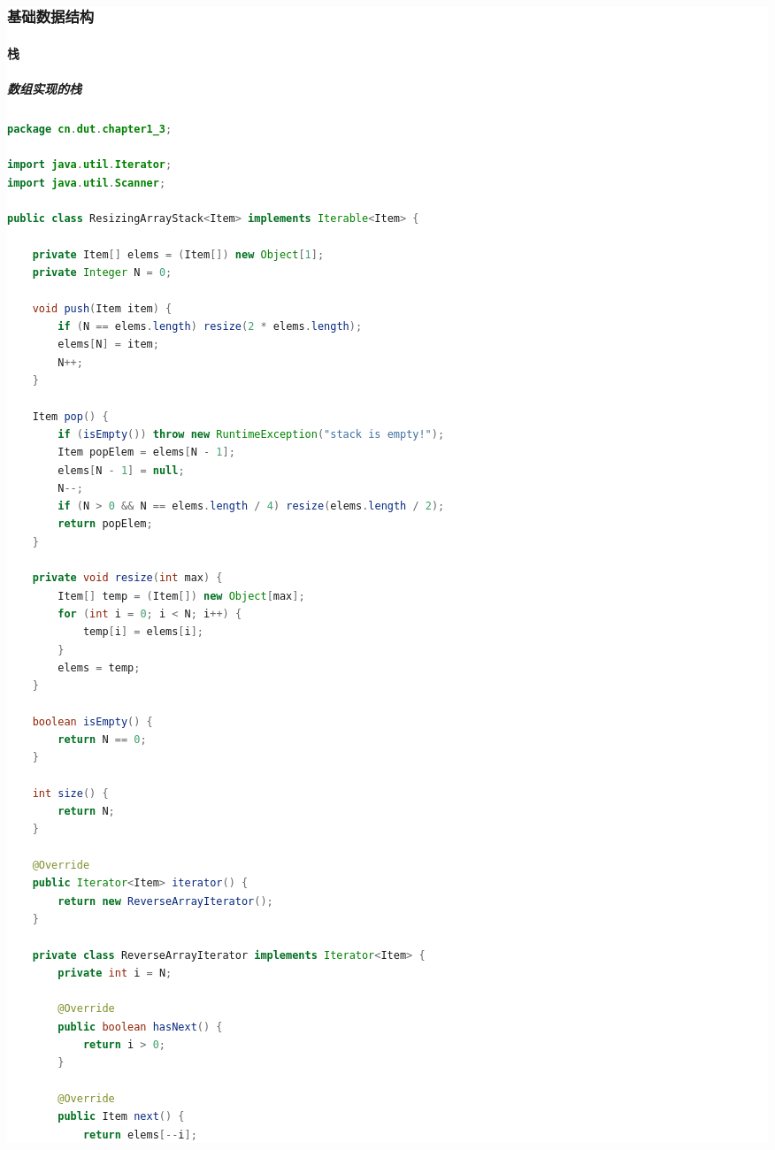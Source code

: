 ### 基础数据结构

#### 栈

##### 数组实现的栈

```java
package cn.dut.chapter1_3;

import java.util.Iterator;
import java.util.Scanner;

public class ResizingArrayStack<Item> implements Iterable<Item> {

    private Item[] elems = (Item[]) new Object[1];
    private Integer N = 0;

    void push(Item item) {
        if (N == elems.length) resize(2 * elems.length);
        elems[N] = item;
        N++;
    }

    Item pop() {
        if (isEmpty()) throw new RuntimeException("stack is empty!");
        Item popElem = elems[N - 1];
        elems[N - 1] = null;
        N--;
        if (N > 0 && N == elems.length / 4) resize(elems.length / 2);
        return popElem;
    }

    private void resize(int max) {
        Item[] temp = (Item[]) new Object[max];
        for (int i = 0; i < N; i++) {
            temp[i] = elems[i];
        }
        elems = temp;
    }

    boolean isEmpty() {
        return N == 0;
    }

    int size() {
        return N;
    }

    @Override
    public Iterator<Item> iterator() {
        return new ReverseArrayIterator();
    }

    private class ReverseArrayIterator implements Iterator<Item> {
        private int i = N;

        @Override
        public boolean hasNext() {
            return i > 0;
        }

        @Override
        public Item next() {
            return elems[--i];
```